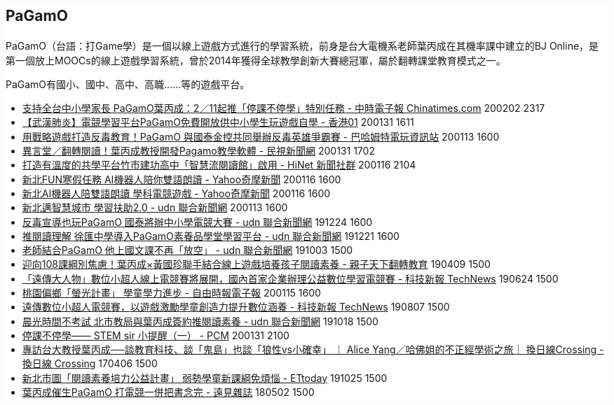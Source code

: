 ## PaGamO

PaGamO（台語：打Game學）是一個以線上遊戲方式進行的學習系統，前身是台大電機系老師葉丙成在其機率課中建立的BJ Online，是第一個放上MOOCs的線上遊戲學習系統，曾於2014年獲得全球教學創新大賽總冠軍，屬於翻轉課堂教育模式之一。

PaGamO有國小、國中、高中、高職......等的遊戲平台。
- [支持全台中小學家長 PaGamO葉丙成：2／11起推「停課不停學」特別任務 - 中時電子報 Chinatimes.com](https://www.chinatimes.com/realtimenews/20200202003111-260410 "支持全台中小學家長 PaGamO葉丙成：2／11起推「停課不停學」特別任務 - 中時電子報 Chinatimes.com") 200202 2317
- [【武漢肺炎】電競學習平台PaGamO免費開放供中小學生玩遊戲自學 - 香港01](https://www.hk01.com/%E7%A4%BE%E6%9C%83%E6%96%B0%E8%81%9E/428437/%E6%AD%A6%E6%BC%A2%E8%82%BA%E7%82%8E-%E9%9B%BB%E7%AB%B6%E5%AD%B8%E7%BF%92%E5%B9%B3%E5%8F%B0pagamo%E5%85%8D%E8%B2%BB%E9%96%8B%E6%94%BE-%E4%BE%9B%E4%B8%AD%E5%B0%8F%E5%AD%B8%E7%94%9F%E7%8E%A9%E9%81%8A%E6%88%B2%E8%87%AA%E5%AD%B8 "【武漢肺炎】電競學習平台PaGamO免費開放供中小學生玩遊戲自學 - 香港01") 200131 1611
- [用戰略遊戲打造反毒教育！PaGamO 與國泰金控共同舉辦反毒英雄爭霸賽 - 巴哈姆特電玩資訊站](https://gnn.gamer.com.tw/detail.php?sn=191292 "用戰略遊戲打造反毒教育！PaGamO 與國泰金控共同舉辦反毒英雄爭霸賽 - 巴哈姆特電玩資訊站") 200113 1600
- [異言堂／翻轉閱讀！葉丙成教授開發Pagamo教學軟體 - 民視新聞網](https://www.ftvnews.com.tw/news/detail/2020131W0053 "異言堂／翻轉閱讀！葉丙成教授開發Pagamo教學軟體 - 民視新聞網") 200131 1702
- [打造有溫度的共學平台竹市建功高中「智慧流閱讀館」啟用 - HiNet 新聞社群](http://times.hinet.net/news/22743227 "打造有溫度的共學平台竹市建功高中「智慧流閱讀館」啟用 - HiNet 新聞社群") 200116 2104
- [新北FUN寒假任務 AI機器人陪你雙語朗讀 - Yahoo奇摩新聞](https://tw.news.yahoo.com/%E6%96%B0%E5%8C%97fun%E5%AF%92%E5%81%87%E4%BB%BB%E5%8B%99-ai%E6%A9%9F%E5%99%A8%E4%BA%BA%E9%99%AA%E4%BD%A0%E9%9B%99%E8%AA%9E%E6%9C%97%E8%AE%80-053644850.html "新北FUN寒假任務 AI機器人陪你雙語朗讀 - Yahoo奇摩新聞") 200116 1600
- [新北AI機器人陪雙語朗讀 學科電競遊戲 - Yahoo奇摩新聞](https://tw.news.yahoo.com/%E6%96%B0%E5%8C%97ai%E6%A9%9F%E5%99%A8%E4%BA%BA%E9%99%AA%E9%9B%99%E8%AA%9E%E6%9C%97%E8%AE%80-%E5%AD%B8%E7%A7%91%E9%9B%BB%E7%AB%B6%E9%81%8A%E6%88%B2-070932118.html "新北AI機器人陪雙語朗讀 學科電競遊戲 - Yahoo奇摩新聞") 200116 1600
- [新北邁智慧城市 學習扶助2.0 - udn 聯合新聞網](https://udn.com/news/story/7323/4284658 "新北邁智慧城市 學習扶助2.0 - udn 聯合新聞網") 200113 1600
- [反毒宣導也玩PaGamO 國泰將辦中小學電競大賽 - udn 聯合新聞網](https://udn.com/news/story/6656/4246739 "反毒宣導也玩PaGamO 國泰將辦中小學電競大賽 - udn 聯合新聞網") 191224 1600
- [推閱讀理解 徐匯中學導入PaGamO素養品學堂學習平台 - udn 聯合新聞網](https://udn.com/news/story/6885/4241171 "推閱讀理解 徐匯中學導入PaGamO素養品學堂學習平台 - udn 聯合新聞網") 191221 1600
- [老師結合PaGamO 他上國文課不再「放空」 - udn 聯合新聞網](https://udn.com/news/story/7266/4083043 "老師結合PaGamO 他上國文課不再「放空」 - udn 聯合新聞網") 191003 1500
- [迎向108課綱別焦慮！葉丙成×黃國珍聯手結合線上遊戲培養孩子閱讀素養 - 親子天下翻轉教育](https://flipedu.parenting.com.tw/article/5321 "迎向108課綱別焦慮！葉丙成×黃國珍聯手結合線上遊戲培養孩子閱讀素養 - 親子天下翻轉教育") 190409 1500
- [「遠傳大人物」數位小超人線上電競賽將展開，國內首家企業辦理公益數位學習電競賽 - 科技新報 TechNews](https://technews.tw/2019/06/24/csr-pagamo/ "「遠傳大人物」數位小超人線上電競賽將展開，國內首家企業辦理公益數位學習電競賽 - 科技新報 TechNews") 190624 1500
- [桃園偏鄉「螢光計畫」 學童學力進步 - 自由時報電子報](https://news.ltn.com.tw/news/life/paper/1346073 "桃園偏鄉「螢光計畫」 學童學力進步 - 自由時報電子報") 200115 1600
- [遠傳數位小超人電競賽，以遊戲激勵學童創造力提升數位涵養 - 科技新報 TechNews](https://technews.tw/2019/08/07/fetnet-pagamo-digital-education-e-sports/ "遠傳數位小超人電競賽，以遊戲激勵學童創造力提升數位涵養 - 科技新報 TechNews") 190807 1500
- [晨光時間不考試 北市教局與葉丙成簽約推閱讀素養 - udn 聯合新聞網](https://udn.com/news/story/6885/4111817 "晨光時間不考試 北市教局與葉丙成簽約推閱讀素養 - udn 聯合新聞網") 191018 1500
- [停課不停學—— STEM sir 小提醒（一） - PCM](https://www.pcmarket.com.hk/2020/01/31/%E5%81%9C%E8%AA%B2%E4%B8%8D%E5%81%9C%E5%AD%B8-stem-sir%E5%B0%8F%E6%8F%90%E9%86%92-%E4%B8%80/ "停課不停學—— STEM sir 小提醒（一） - PCM") 200131 2100
- [專訪台大教授葉丙成──談教育科技、談「鬼島」也談「狼性vs小確幸」 ｜ Alice Yang／哈佛姐的不正經學術之旅｜ 換日線Crossing - 換日線 Crossing](https://crossing.cw.com.tw/article/7823 "專訪台大教授葉丙成──談教育科技、談「鬼島」也談「狼性vs小確幸」 ｜ Alice Yang／哈佛姐的不正經學術之旅｜ 換日線Crossing - 換日線 Crossing") 170406 1500
- [新北市圖「閱讀素養培力公益計畫」 弱勢學童新課綱免煩惱 - ETtoday](https://www.ettoday.net/news/20191025/1565516.htm "新北市圖「閱讀素養培力公益計畫」 弱勢學童新課綱免煩惱 - ETtoday") 191025 1500
- [葉丙成催生PaGamO 打電競一併把書念完 - 遠見雜誌](https://www.gvm.com.tw/article.html?id=44124 "葉丙成催生PaGamO 打電競一併把書念完 - 遠見雜誌") 180502 1500
